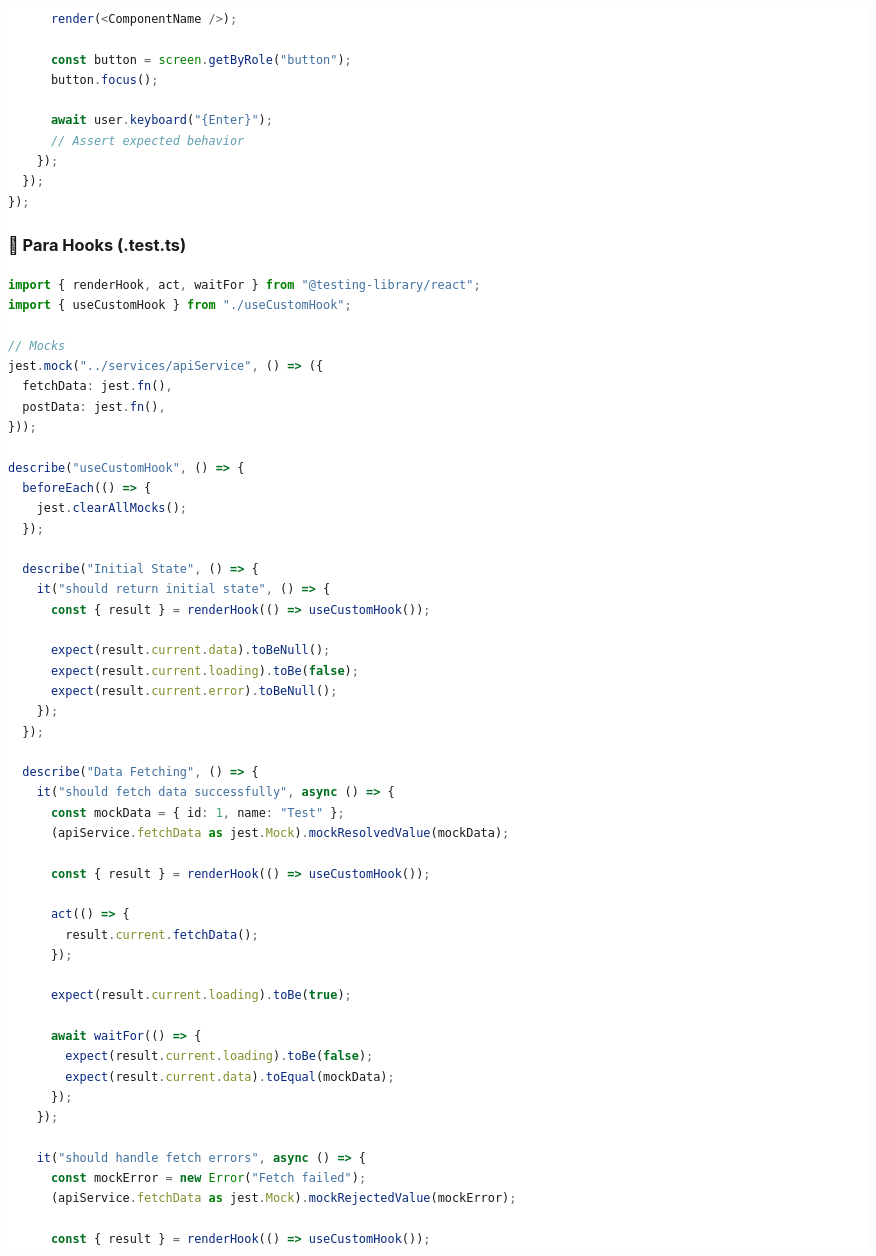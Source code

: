 ```typescript
      render(<ComponentName />);

      const button = screen.getByRole("button");
      button.focus();

      await user.keyboard("{Enter}");
      // Assert expected behavior
    });
  });
});
```

### 🎣 Para Hooks (.test.ts)

```typescript
import { renderHook, act, waitFor } from "@testing-library/react";
import { useCustomHook } from "./useCustomHook";

// Mocks
jest.mock("../services/apiService", () => ({
  fetchData: jest.fn(),
  postData: jest.fn(),
}));

describe("useCustomHook", () => {
  beforeEach(() => {
    jest.clearAllMocks();
  });

  describe("Initial State", () => {
    it("should return initial state", () => {
      const { result } = renderHook(() => useCustomHook());

      expect(result.current.data).toBeNull();
      expect(result.current.loading).toBe(false);
      expect(result.current.error).toBeNull();
    });
  });

  describe("Data Fetching", () => {
    it("should fetch data successfully", async () => {
      const mockData = { id: 1, name: "Test" };
      (apiService.fetchData as jest.Mock).mockResolvedValue(mockData);

      const { result } = renderHook(() => useCustomHook());

      act(() => {
        result.current.fetchData();
      });

      expect(result.current.loading).toBe(true);

      await waitFor(() => {
        expect(result.current.loading).toBe(false);
        expect(result.current.data).toEqual(mockData);
      });
    });

    it("should handle fetch errors", async () => {
      const mockError = new Error("Fetch failed");
      (apiService.fetchData as jest.Mock).mockRejectedValue(mockError);

      const { result } = renderHook(() => useCustomHook());
```